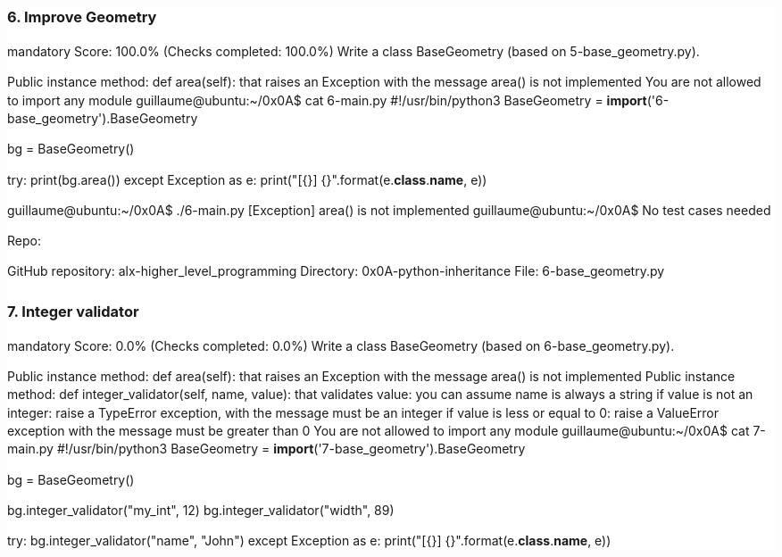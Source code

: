 ### 6. Improve Geometry
mandatory
Score: 100.0% (Checks completed: 100.0%)
Write a class BaseGeometry (based on 5-base_geometry.py).

Public instance method: def area(self): that raises an Exception with the message area() is not implemented
You are not allowed to import any module
guillaume@ubuntu:~/0x0A$ cat 6-main.py
#!/usr/bin/python3
BaseGeometry = __import__('6-base_geometry').BaseGeometry

bg = BaseGeometry()

try:
    print(bg.area())
except Exception as e:
    print("[{}] {}".format(e.__class__.__name__, e))

guillaume@ubuntu:~/0x0A$ ./6-main.py
[Exception] area() is not implemented
guillaume@ubuntu:~/0x0A$ 
No test cases needed

Repo:

GitHub repository: alx-higher_level_programming
Directory: 0x0A-python-inheritance
File: 6-base_geometry.py
    
### 7. Integer validator
mandatory
Score: 0.0% (Checks completed: 0.0%)
Write a class BaseGeometry (based on 6-base_geometry.py).

Public instance method: def area(self): that raises an Exception with the message area() is not implemented
Public instance method: def integer_validator(self, name, value): that validates value:
you can assume name is always a string
if value is not an integer: raise a TypeError exception, with the message <name> must be an integer
if value is less or equal to 0: raise a ValueError exception with the message <name> must be greater than 0
You are not allowed to import any module
guillaume@ubuntu:~/0x0A$ cat 7-main.py
#!/usr/bin/python3
BaseGeometry = __import__('7-base_geometry').BaseGeometry

bg = BaseGeometry()

bg.integer_validator("my_int", 12)
bg.integer_validator("width", 89)

try:
    bg.integer_validator("name", "John")
except Exception as e:
    print("[{}] {}".format(e.__class__.__name__, e))
